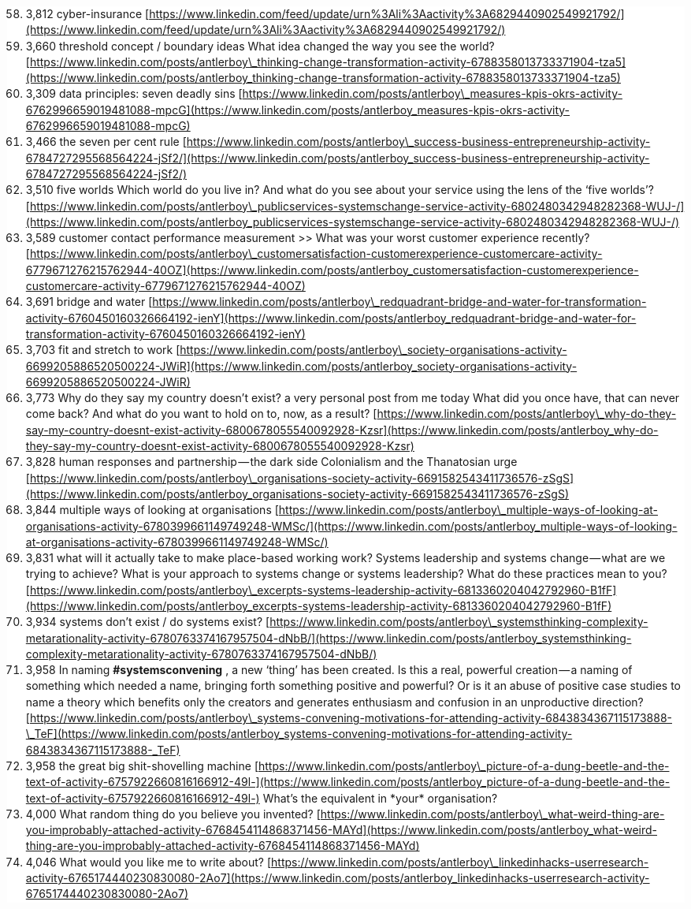 58. 3,812 cyber-insurance [https://www.linkedin.com/feed/update/urn%3Ali%3Aactivity%3A6829440902549921792/](https://www.linkedin.com/feed/update/urn%3Ali%3Aactivity%3A6829440902549921792/)
59. 3,660 threshold concept / boundary ideas What idea changed the way you see the world? [https://www.linkedin.com/posts/antlerboy\_thinking-change-transformation-activity-6788358013733371904-tza5](https://www.linkedin.com/posts/antlerboy_thinking-change-transformation-activity-6788358013733371904-tza5)
60. 3,309 data principles: seven deadly sins [https://www.linkedin.com/posts/antlerboy\_measures-kpis-okrs-activity-6762996659019481088-mpcG](https://www.linkedin.com/posts/antlerboy_measures-kpis-okrs-activity-6762996659019481088-mpcG)
61. 3,466 the seven per cent rule [https://www.linkedin.com/posts/antlerboy\_success-business-entrepreneurship-activity-6784727295568564224-jSf2/](https://www.linkedin.com/posts/antlerboy_success-business-entrepreneurship-activity-6784727295568564224-jSf2/)
62. 3,510 five worlds Which world do you live in? And what do you see about your service using the lens of the ‘five worlds’? [https://www.linkedin.com/posts/antlerboy\_publicservices-systemschange-service-activity-6802480342948282368-WUJ-/](https://www.linkedin.com/posts/antlerboy_publicservices-systemschange-service-activity-6802480342948282368-WUJ-/)
63. 3,589 customer contact performance measurement \>\> What was your worst customer experience recently? [https://www.linkedin.com/posts/antlerboy\_customersatisfaction-customerexperience-customercare-activity-6779671276215762944-40OZ](https://www.linkedin.com/posts/antlerboy_customersatisfaction-customerexperience-customercare-activity-6779671276215762944-40OZ)
64. 3,691 bridge and water [https://www.linkedin.com/posts/antlerboy\_redquadrant-bridge-and-water-for-transformation-activity-6760450160326664192-ienY](https://www.linkedin.com/posts/antlerboy_redquadrant-bridge-and-water-for-transformation-activity-6760450160326664192-ienY)
65. 3,703 fit and stretch to work [https://www.linkedin.com/posts/antlerboy\_society-organisations-activity-6699205886520500224-JWiR](https://www.linkedin.com/posts/antlerboy_society-organisations-activity-6699205886520500224-JWiR)
66. 3,773 Why do they say my country doesn’t exist? a very personal post from me today What did you once have, that can never come back? And what do you want to hold on to, now, as a result? [https://www.linkedin.com/posts/antlerboy\_why-do-they-say-my-country-doesnt-exist-activity-6800678055540092928-Kzsr](https://www.linkedin.com/posts/antlerboy_why-do-they-say-my-country-doesnt-exist-activity-6800678055540092928-Kzsr)
67. 3,828 human responses and partnership — the dark side Colonialism and the Thanatosian urge [https://www.linkedin.com/posts/antlerboy\_organisations-society-activity-6691582543411736576-zSgS](https://www.linkedin.com/posts/antlerboy_organisations-society-activity-6691582543411736576-zSgS)
68. 3,844 multiple ways of looking at organisations [https://www.linkedin.com/posts/antlerboy\_multiple-ways-of-looking-at-organisations-activity-6780399661149749248-WMSc/](https://www.linkedin.com/posts/antlerboy_multiple-ways-of-looking-at-organisations-activity-6780399661149749248-WMSc/)
69. 3,831 what will it actually take to make place-based working work? Systems leadership and systems change — what are we trying to achieve? What is your approach to systems change or systems leadership? What do these practices mean to you? [https://www.linkedin.com/posts/antlerboy\_excerpts-systems-leadership-activity-6813360204042792960-B1fF](https://www.linkedin.com/posts/antlerboy_excerpts-systems-leadership-activity-6813360204042792960-B1fF)
70. 3,934 systems don’t exist / do systems exist? [https://www.linkedin.com/posts/antlerboy\_systemsthinking-complexity-metarationality-activity-6780763374167957504-dNbB/](https://www.linkedin.com/posts/antlerboy_systemsthinking-complexity-metarationality-activity-6780763374167957504-dNbB/)
71. 3,958 In naming **#systemsconvening** , a new ‘thing’ has been created. Is this a real, powerful creation — a naming of something which needed a name, bringing forth something positive and powerful? Or is it an abuse of positive case studies to name a theory which benefits only the creators and generates enthusiasm and confusion in an unproductive direction? [https://www.linkedin.com/posts/antlerboy\_systems-convening-motivations-for-attending-activity-6843834367115173888-\_TeF](https://www.linkedin.com/posts/antlerboy_systems-convening-motivations-for-attending-activity-6843834367115173888-_TeF)
72. 3,958 the great big shit-shovelling machine [https://www.linkedin.com/posts/antlerboy\_picture-of-a-dung-beetle-and-the-text-of-activity-6757922660816166912-49l-](https://www.linkedin.com/posts/antlerboy_picture-of-a-dung-beetle-and-the-text-of-activity-6757922660816166912-49l-) What’s the equivalent in \*your\* organisation?
73. 4,000 What random thing do you believe you invented? [https://www.linkedin.com/posts/antlerboy\_what-weird-thing-are-you-improbably-attached-activity-6768454114868371456-MAYd](https://www.linkedin.com/posts/antlerboy_what-weird-thing-are-you-improbably-attached-activity-6768454114868371456-MAYd)
74. 4,046 What would you like me to write about? [https://www.linkedin.com/posts/antlerboy\_linkedinhacks-userresearch-activity-6765174440230830080-2Ao7](https://www.linkedin.com/posts/antlerboy_linkedinhacks-userresearch-activity-6765174440230830080-2Ao7)